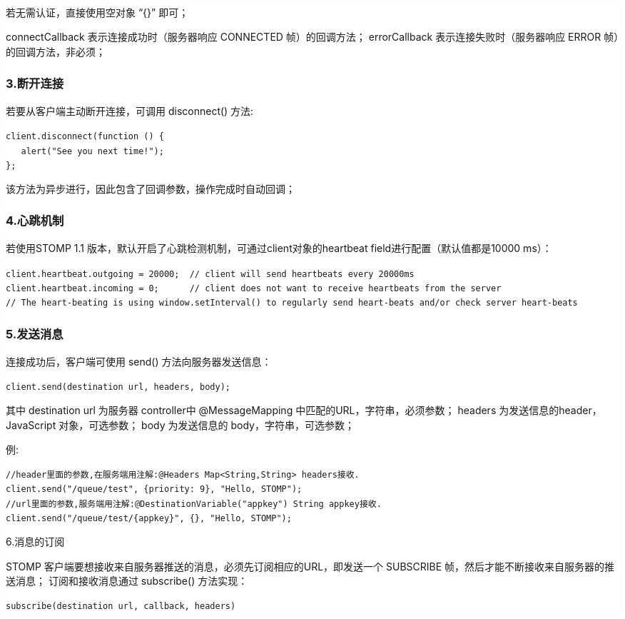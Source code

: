 若无需认证，直接使用空对象 “{}” 即可；

connectCallback 表示连接成功时（服务器响应 CONNECTED 帧）的回调方法； 
errorCallback 表示连接失败时（服务器响应 ERROR 帧）的回调方法，非必须；

### 3.断开连接

若要从客户端主动断开连接，可调用 disconnect() 方法:

```
client.disconnect(function () {
   alert("See you next time!");
};
```

该方法为异步进行，因此包含了回调参数，操作完成时自动回调；

### 4.心跳机制

若使用STOMP 1.1 版本，默认开启了心跳检测机制，可通过client对象的heartbeat field进行配置（默认值都是10000 ms）：

```
client.heartbeat.outgoing = 20000;  // client will send heartbeats every 20000ms
client.heartbeat.incoming = 0;      // client does not want to receive heartbeats from the server
// The heart-beating is using window.setInterval() to regularly send heart-beats and/or check server heart-beats
```

### 5.发送消息

连接成功后，客户端可使用 send() 方法向服务器发送信息：

```
client.send(destination url, headers, body);
```

其中 
destination url 为服务器 controller中 @MessageMapping 中匹配的URL，字符串，必须参数； 
headers 为发送信息的header，JavaScript 对象，可选参数； 
body 为发送信息的 body，字符串，可选参数；

例:

```
//header里面的参数,在服务端用注解:@Headers Map<String,String> headers接收.
client.send("/queue/test", {priority: 9}, "Hello, STOMP");
//url里面的参数,服务端用注解:@DestinationVariable("appkey") String appkey接收.
client.send("/queue/test/{appkey}", {}, "Hello, STOMP");

```

6.消息的订阅

STOMP 客户端要想接收来自服务器推送的消息，必须先订阅相应的URL，即发送一个 SUBSCRIBE 帧，然后才能不断接收来自服务器的推送消息； 
订阅和接收消息通过 subscribe() 方法实现：

```
subscribe(destination url, callback, headers)

```
